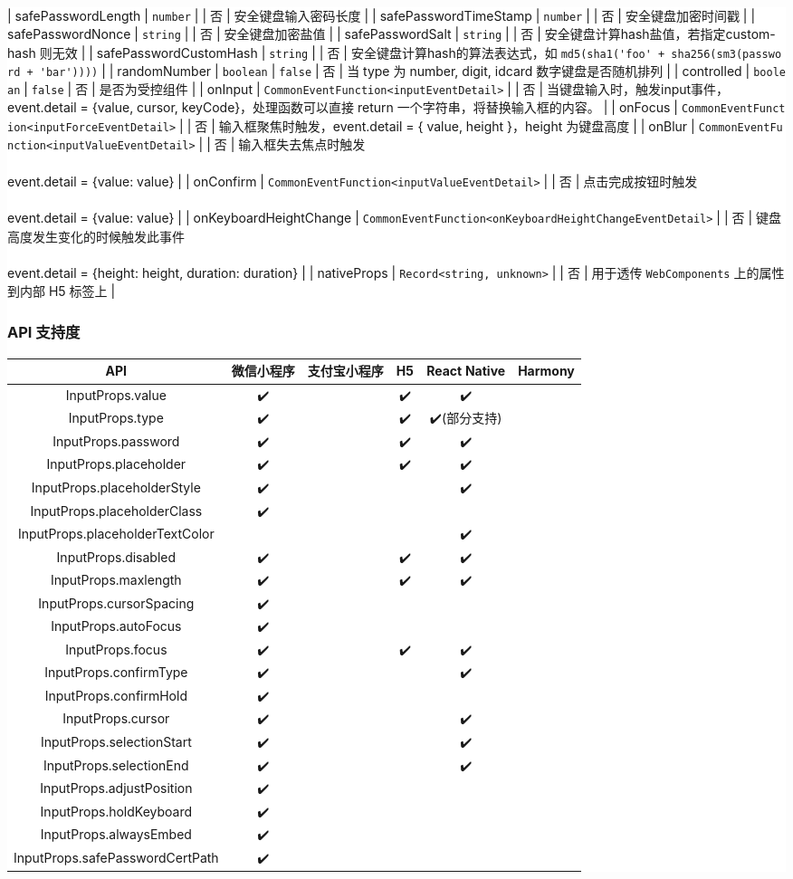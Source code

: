 | safePasswordLength | `number` |  | 否 | 安全键盘输入密码长度 |
| safePasswordTimeStamp | `number` |  | 否 | 安全键盘加密时间戳 |
| safePasswordNonce | `string` |  | 否 | 安全键盘加密盐值 |
| safePasswordSalt | `string` |  | 否 | 安全键盘计算hash盐值，若指定custom-hash 则无效 |
| safePasswordCustomHash | `string` |  | 否 | 安全键盘计算hash的算法表达式，如 `md5(sha1('foo' + sha256(sm3(password + 'bar'))))` |
| randomNumber | `boolean` | `false` | 否 | 当 type 为 number, digit, idcard 数字键盘是否随机排列 |
| controlled | `boolean` | `false` | 否 | 是否为受控组件 |
| onInput | `CommonEventFunction<inputEventDetail>` |  | 否 | 当键盘输入时，触发input事件，event.detail = {value, cursor, keyCode}，处理函数可以直接 return 一个字符串，将替换输入框的内容。 |
| onFocus | `CommonEventFunction<inputForceEventDetail>` |  | 否 | 输入框聚焦时触发，event.detail = { value, height }，height 为键盘高度 |
| onBlur | `CommonEventFunction<inputValueEventDetail>` |  | 否 | 输入框失去焦点时触发<br /><br />event.detail = {value: value} |
| onConfirm | `CommonEventFunction<inputValueEventDetail>` |  | 否 | 点击完成按钮时触发<br /><br />event.detail = {value: value} |
| onKeyboardHeightChange | `CommonEventFunction<onKeyboardHeightChangeEventDetail>` |  | 否 | 键盘高度发生变化的时候触发此事件<br /><br />event.detail = {height: height, duration: duration} |
| nativeProps | `Record<string, unknown>` |  | 否 | 用于透传 `WebComponents` 上的属性到内部 H5 标签上 |

### API 支持度

| API | 微信小程序 | 支付宝小程序 | H5 | React Native | Harmony |
| :---: | :---: | :---: | :---: | :---: | :---: |
| InputProps.value | ✔️ |  | ✔️ | ✔️ |  |
| InputProps.type | ✔️ |  | ✔️ | ✔️(部分支持) |  |
| InputProps.password | ✔️ |  | ✔️ | ✔️ |  |
| InputProps.placeholder | ✔️ |  | ✔️ | ✔️ |  |
| InputProps.placeholderStyle | ✔️ |  |  | ✔️ |  |
| InputProps.placeholderClass | ✔️ |  |  |  |  |
| InputProps.placeholderTextColor |  |  |  | ✔️ |  |
| InputProps.disabled | ✔️ |  | ✔️ | ✔️ |  |
| InputProps.maxlength | ✔️ |  | ✔️ | ✔️ |  |
| InputProps.cursorSpacing | ✔️ |  |  |  |  |
| InputProps.autoFocus | ✔️ |  |  |  |  |
| InputProps.focus | ✔️ |  | ✔️ | ✔️ |  |
| InputProps.confirmType | ✔️ |  |  | ✔️ |  |
| InputProps.confirmHold | ✔️ |  |  |  |  |
| InputProps.cursor | ✔️ |  |  | ✔️ |  |
| InputProps.selectionStart | ✔️ |  |  | ✔️ |  |
| InputProps.selectionEnd | ✔️ |  |  | ✔️ |  |
| InputProps.adjustPosition | ✔️ |  |  |  |  |
| InputProps.holdKeyboard | ✔️ |  |  |  |  |
| InputProps.alwaysEmbed | ✔️ |  |  |  |  |
| InputProps.safePasswordCertPath | ✔️ |  |  |  |  |